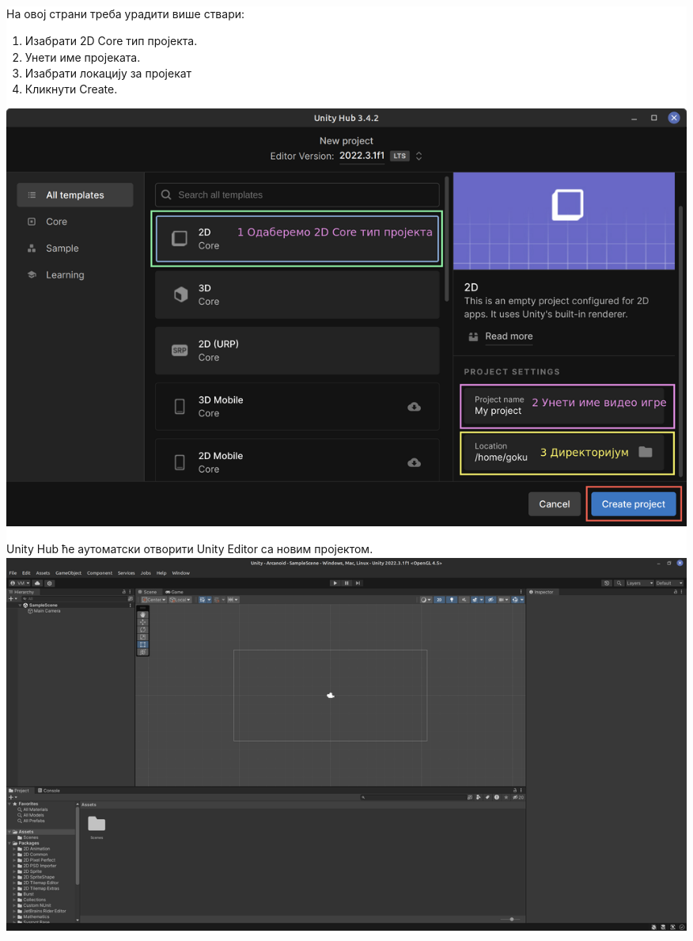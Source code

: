 На овој страни треба урадити више ствари:
1. Изабрати 2D Core тип пројекта.
2. Унети име пројеката.
3. Изабрати локацију за пројекат
4. Кликнути Create.  
<img src="img/create_2d_game/unity_hub_create_2d_core_project.png" width="100%" />

Unity Hub ће аутоматски отворити Unity Editor са новим пројектом.  
<img src="img/create_2d_game/unity_editor_after_game_is_created.png" width="100%" />
